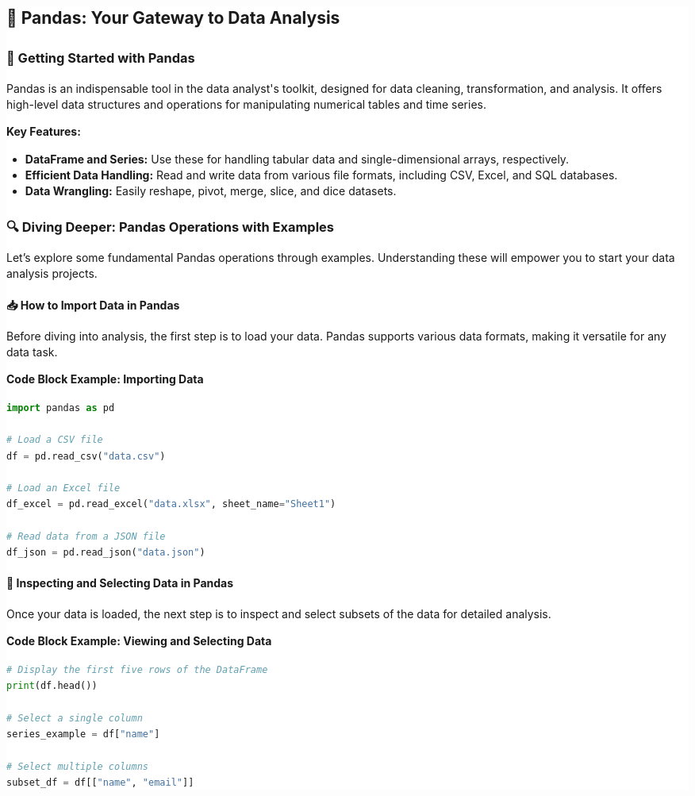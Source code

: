 
## 🐼 Pandas: Your Gateway to Data Analysis

### 🚀 Getting Started with Pandas

Pandas is an indispensable tool in the data analyst's toolkit, designed for data cleaning, transformation, and analysis. It offers high-level data structures and operations for manipulating numerical tables and time series.

**Key Features:**

- **DataFrame and Series:** Use these for handling tabular data and single-dimensional arrays, respectively.
- **Efficient Data Handling:** Read and write data from various file formats, including CSV, Excel, and SQL databases.
- **Data Wrangling:** Easily reshape, pivot, merge, slice, and dice datasets.

### 🔍 Diving Deeper: Pandas Operations with Examples

Let’s explore some fundamental Pandas operations through examples. Understanding these will empower you to start your data analysis projects.

#### 📥 How to Import Data in Pandas

Before diving into analysis, the first step is to load your data. Pandas supports various data formats, making it versatile for any data task.

**Code Block Example: Importing Data**

```python
import pandas as pd

# Load a CSV file
df = pd.read_csv("data.csv")

# Load an Excel file
df_excel = pd.read_excel("data.xlsx", sheet_name="Sheet1")

# Read data from a JSON file
df_json = pd.read_json("data.json")
```

#### 👀 Inspecting and Selecting Data in Pandas

Once your data is loaded, the next step is to inspect and select subsets of the data for detailed analysis.

**Code Block Example: Viewing and Selecting Data**

```python
# Display the first five rows of the DataFrame
print(df.head())

# Select a single column
series_example = df["name"]

# Select multiple columns
subset_df = df[["name", "email"]]
```
